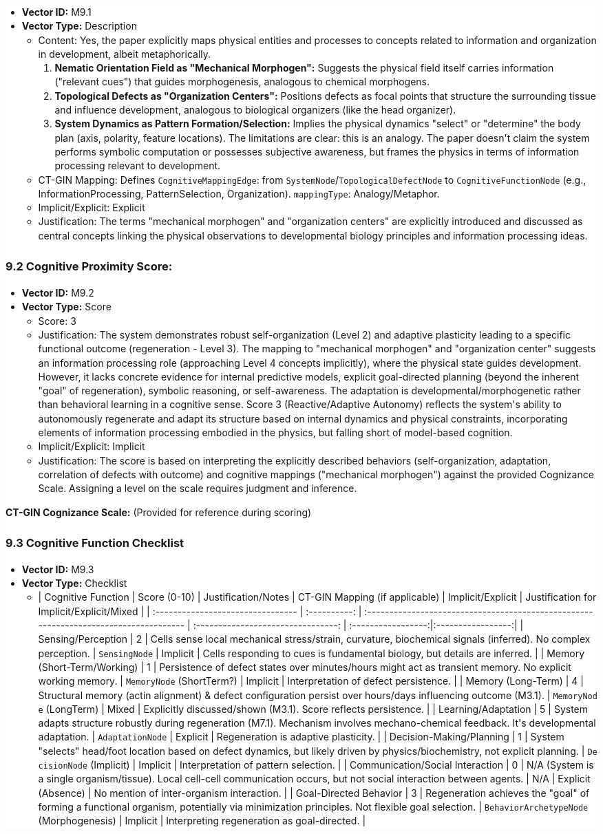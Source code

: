 *   **Vector ID:** M9.1
*   **Vector Type:** Description
    *   Content: Yes, the paper explicitly maps physical entities and processes to concepts related to information and organization in development, albeit metaphorically.
        1.  **Nematic Orientation Field as "Mechanical Morphogen":** Suggests the physical field itself carries information ("relevant cues") that guides morphogenesis, analogous to chemical morphogens.
        2.  **Topological Defects as "Organization Centers":** Positions defects as focal points that structure the surrounding tissue and influence development, analogous to biological organizers (like the head organizer).
        3.  **System Dynamics as Pattern Formation/Selection:** Implies the physical dynamics "select" or "determine" the body plan (axis, polarity, feature locations).
        The limitations are clear: this is an analogy. The paper doesn't claim the system performs symbolic computation or possesses subjective awareness, but frames the physics in terms of information processing relevant to development.
    *   CT-GIN Mapping: Defines `CognitiveMappingEdge`: from `SystemNode`/`TopologicalDefectNode` to `CognitiveFunctionNode` (e.g., InformationProcessing, PatternSelection, Organization). `mappingType`: Analogy/Metaphor.
    *   Implicit/Explicit: Explicit
    * Justification: The terms "mechanical morphogen" and "organization centers" are explicitly introduced and discussed as central concepts linking the physical observations to developmental biology principles and information processing ideas.

### **9.2 Cognitive Proximity Score:**

*   **Vector ID:** M9.2
*   **Vector Type:** Score
    *   Score: 3
    *   Justification: The system demonstrates robust self-organization (Level 2) and adaptive plasticity leading to a specific functional outcome (regeneration - Level 3). The mapping to "mechanical morphogen" and "organization center" suggests an information processing role (approaching Level 4 concepts implicitly), where the physical state guides development. However, it lacks concrete evidence for internal predictive models, explicit goal-directed planning (beyond the inherent "goal" of regeneration), symbolic reasoning, or self-awareness. The adaptation is developmental/morphogenetic rather than behavioral learning in a cognitive sense. Score 3 (Reactive/Adaptive Autonomy) reflects the system's ability to autonomously regenerate and adapt its structure based on internal dynamics and physical constraints, incorporating elements of information processing embodied in the physics, but falling short of model-based cognition.
    *   Implicit/Explicit: Implicit
    *  Justification: The score is based on interpreting the explicitly described behaviors (self-organization, adaptation, correlation of defects with outcome) and cognitive mappings ("mechanical morphogen") against the provided Cognizance Scale. Assigning a level on the scale requires judgment and inference.

**CT-GIN Cognizance Scale:** (Provided for reference during scoring)

### **9.3 Cognitive Function Checklist**

* **Vector ID:** M9.3
* **Vector Type:** Checklist
    *   | Cognitive Function               | Score (0-10) | Justification/Notes                                                                       | CT-GIN Mapping (if applicable) | Implicit/Explicit | Justification for Implicit/Explicit/Mixed |
    | :-------------------------------- | :----------: | :------------------------------------------------------------------------------------ | :--------------------------------: | :-----------------:|:-----------------:|
    | Sensing/Perception               |      2       | Cells sense local mechanical stress/strain, curvature, biochemical signals (inferred). No complex perception. | `SensingNode` | Implicit | Cells responding to cues is fundamental biology, but details are inferred. |
    | Memory (Short-Term/Working)        |      1       | Persistence of defect states over minutes/hours might act as transient memory. No explicit working memory. | `MemoryNode` (ShortTerm?) | Implicit | Interpretation of defect persistence. |
    | Memory (Long-Term)                 |      4       | Structural memory (actin alignment) & defect configuration persist over hours/days influencing outcome (M3.1). | `MemoryNode` (LongTerm) | Mixed | Explicitly discussed/shown (M3.1). Score reflects persistence. |
    | Learning/Adaptation              |      5       | System adapts structure robustly during regeneration (M7.1). Mechanism involves mechano-chemical feedback. It's developmental adaptation. | `AdaptationNode` | Explicit | Regeneration is adaptive plasticity. |
    | Decision-Making/Planning          |      1       | System "selects" head/foot location based on defect dynamics, but likely driven by physics/biochemistry, not explicit planning. | `DecisionNode` (Implicit) | Implicit | Interpretation of pattern selection. |
    | Communication/Social Interaction |      0       | N/A (System is a single organism/tissue). Local cell-cell communication occurs, but not social interaction between agents. | N/A | Explicit (Absence) | No mention of inter-organism interaction. |
    | Goal-Directed Behavior            |      3       | Regeneration achieves the "goal" of forming a functional organism, potentially via minimization principles. Not flexible goal selection. | `BehaviorArchetypeNode` (Morphogenesis) | Implicit | Interpreting regeneration as goal-directed. |